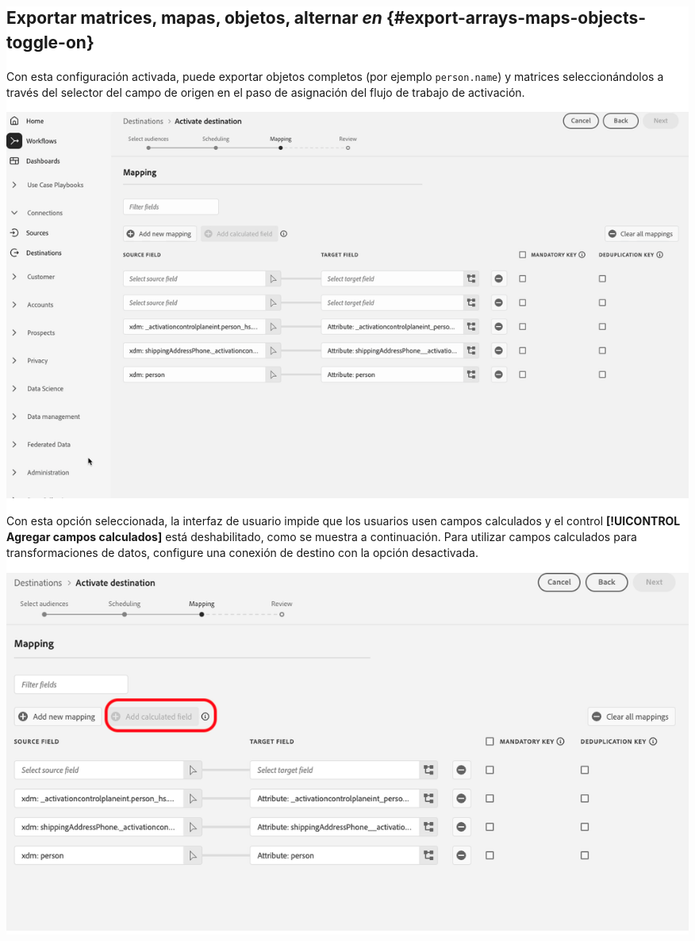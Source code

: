 ## Exportar matrices, mapas, objetos, alternar *en* {#export-arrays-maps-objects-toggle-on}

Con esta configuración activada, puede exportar objetos completos (por ejemplo `person.name`) y matrices seleccionándolos a través del selector del campo de origen en el paso de asignación del flujo de trabajo de activación.

![Seleccione objetos mediante el selector de campo de origen en el paso de asignación del flujo de trabajo de activación.](/help/destinations/assets/ui/export-arrays-calculated-fields/select-object.gif)

Con esta opción seleccionada, la interfaz de usuario impide que los usuarios usen campos calculados y el control **[!UICONTROL Agregar campos calculados]** está deshabilitado, como se muestra a continuación. Para utilizar campos calculados para transformaciones de datos, configure una conexión de destino con la opción desactivada.

![Se deshabilitó el control de campos calculados.](/help/destinations/assets/ui/export-arrays-calculated-fields/calculated-fields-disabled.png)
